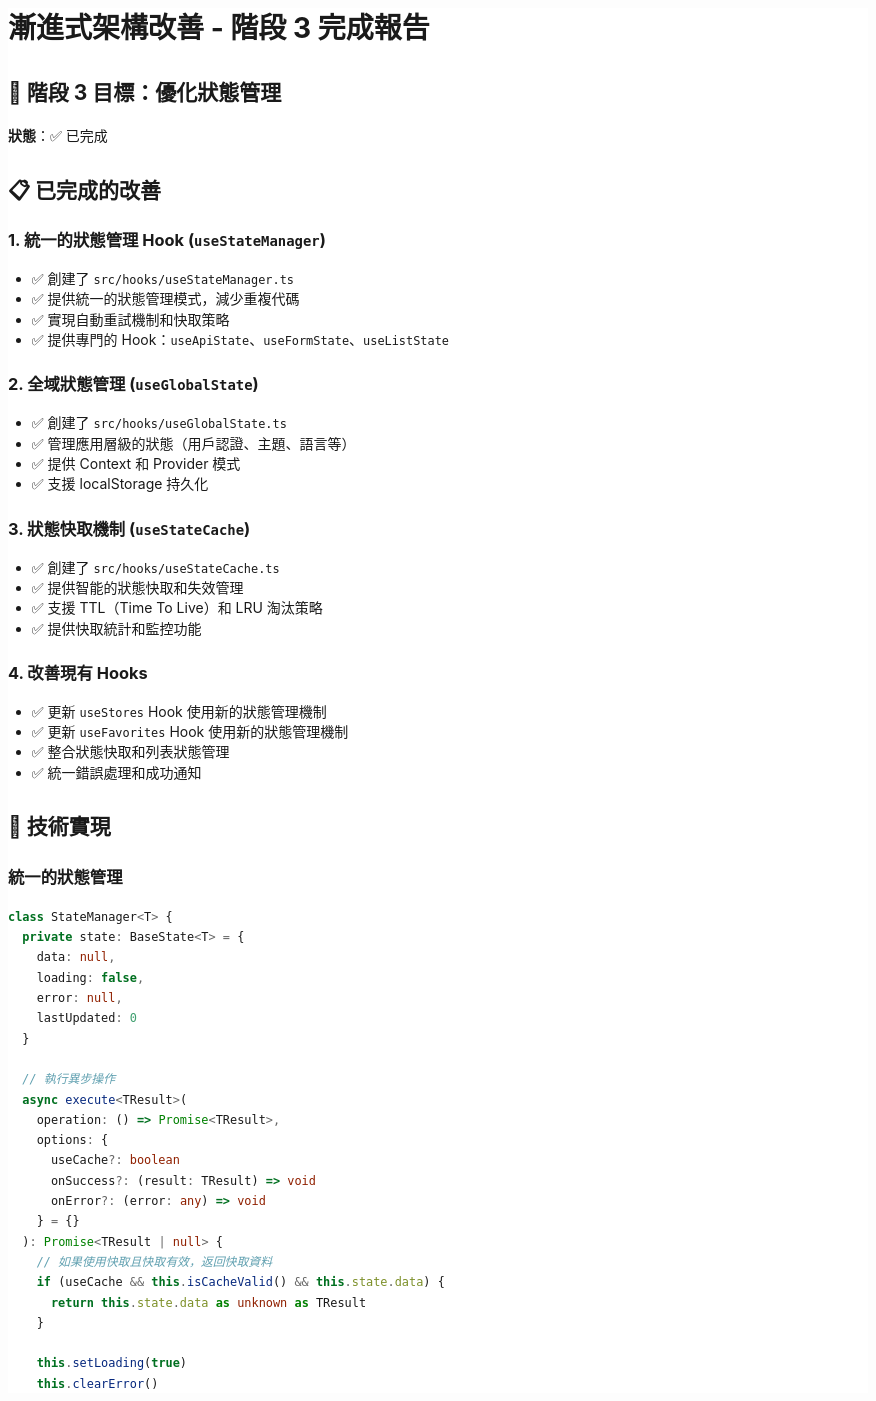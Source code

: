 # 漸進式架構改善 - 階段 3 完成報告

## 🎯 階段 3 目標：優化狀態管理
**狀態**：✅ 已完成

## 📋 已完成的改善

### 1. 統一的狀態管理 Hook (`useStateManager`)
- ✅ 創建了 `src/hooks/useStateManager.ts`
- ✅ 提供統一的狀態管理模式，減少重複代碼
- ✅ 實現自動重試機制和快取策略
- ✅ 提供專門的 Hook：`useApiState`、`useFormState`、`useListState`

### 2. 全域狀態管理 (`useGlobalState`)
- ✅ 創建了 `src/hooks/useGlobalState.ts`
- ✅ 管理應用層級的狀態（用戶認證、主題、語言等）
- ✅ 提供 Context 和 Provider 模式
- ✅ 支援 localStorage 持久化

### 3. 狀態快取機制 (`useStateCache`)
- ✅ 創建了 `src/hooks/useStateCache.ts`
- ✅ 提供智能的狀態快取和失效管理
- ✅ 支援 TTL（Time To Live）和 LRU 淘汰策略
- ✅ 提供快取統計和監控功能

### 4. 改善現有 Hooks
- ✅ 更新 `useStores` Hook 使用新的狀態管理機制
- ✅ 更新 `useFavorites` Hook 使用新的狀態管理機制
- ✅ 整合狀態快取和列表狀態管理
- ✅ 統一錯誤處理和成功通知

## 🔧 技術實現

### 統一的狀態管理
```typescript
class StateManager<T> {
  private state: BaseState<T> = {
    data: null,
    loading: false,
    error: null,
    lastUpdated: 0
  }

  // 執行異步操作
  async execute<TResult>(
    operation: () => Promise<TResult>,
    options: {
      useCache?: boolean
      onSuccess?: (result: TResult) => void
      onError?: (error: any) => void
    } = {}
  ): Promise<TResult | null> {
    // 如果使用快取且快取有效，返回快取資料
    if (useCache && this.isCacheValid() && this.state.data) {
      return this.state.data as unknown as TResult
    }

    this.setLoading(true)
    this.clearError()
```